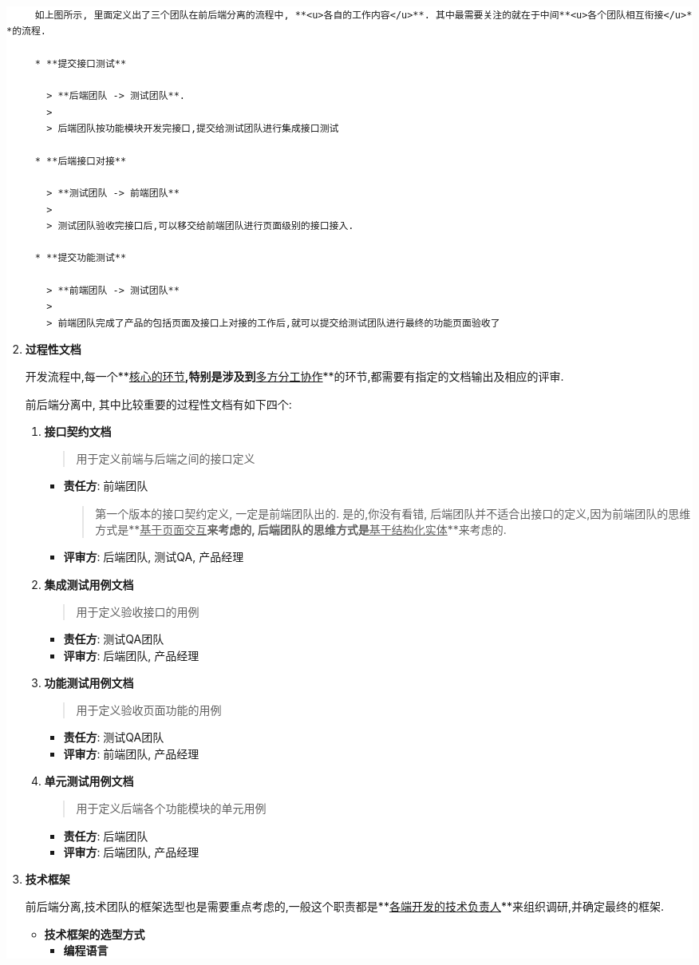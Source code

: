          如上图所示, 里面定义出了三个团队在前后端分离的流程中, **<u>各自的工作内容</u>**. 其中最需要关注的就在于中间**<u>各个团队相互衔接</u>**的流程.

         * **提交接口测试**

           > **后端团队 -> 测试团队**. 
           >
           > 后端团队按功能模块开发完接口,提交给测试团队进行集成接口测试

         * **后端接口对接**

           > **测试团队 -> 前端团队**
           >
           > 测试团队验收完接口后,可以移交给前端团队进行页面级别的接口接入.

         * **提交功能测试**

           > **前端团队 -> 测试团队**
           >
           > 前端团队完成了产品的包括页面及接口上对接的工作后,就可以提交给测试团队进行最终的功能页面验收了

   2. **过程性文档**

      开发流程中,每一个**<u>核心的环节</u>**,特别是涉及到**<u>多方分工协作</u>**的环节,都需要有指定的文档输出及相应的评审. 

      前后端分离中, 其中比较重要的过程性文档有如下四个:

      1. **接口契约文档**

         > 用于定义前端与后端之间的接口定义

         * **责任方**: 前端团队

           > 第一个版本的接口契约定义, 一定是前端团队出的. 是的,你没有看错, 后端团队并不适合出接口的定义,因为前端团队的思维方式是**<u>基于页面交互</u>**来考虑的, 后端团队的思维方式是**<u>基于结构化实体</u>**来考虑的.

         * **评审方**: 后端团队, 测试QA, 产品经理

      2. **集成测试用例文档**

         > 用于定义验收接口的用例

         * **责任方**: 测试QA团队
         * **评审方**: 后端团队, 产品经理

      3. **功能测试用例文档**

         > 用于定义验收页面功能的用例

         * **责任方**: 测试QA团队
         * **评审方**: 前端团队, 产品经理

      4. **单元测试用例文档**

         > 用于定义后端各个功能模块的单元用例

         * **责任方**: 后端团队
         * **评审方**: 后端团队, 产品经理

2. **技术框架**

   前后端分离,技术团队的框架选型也是需要重点考虑的,一般这个职责都是**<u>各端开发的技术负责人</u>**来组织调研,并确定最终的框架.

   * **技术框架的选型方式**
     * **编程语言**
